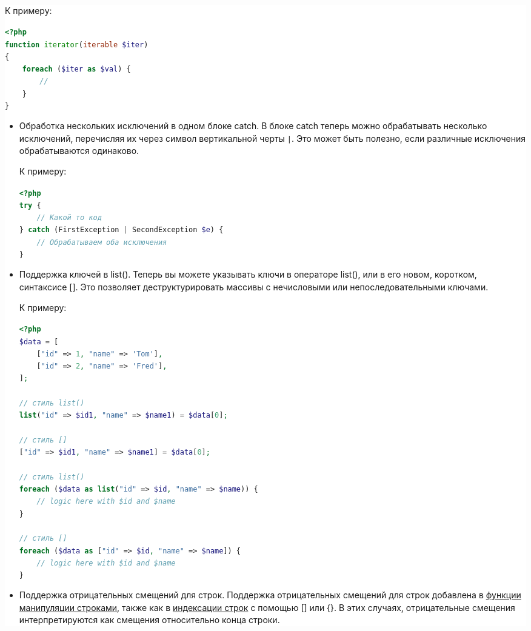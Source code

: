   К примеру:
  ```php
  <?php
  function iterator(iterable $iter)
  {
      foreach ($iter as $val) {
          //
      }
  }
  ```
* Обработка нескольких исключений в одном блоке catch. В блоке catch теперь можно обрабатывать несколько исключений,
  перечисляя их через символ вертикальной черты `|`. Это может быть полезно,
  если различные исключения обрабатываются одинаково.
  
  К примеру:
  ```php
  <?php
  try {
      // Какой то код
  } catch (FirstException | SecondException $e) {
      // Обрабатываем оба исключения
  }
  ```                                                       
* Поддержка ключей в list(). Теперь вы можете указывать ключи в операторе list(), или в его новом, коротком,
  синтаксисе []. Это позволяет деструктурировать массивы с нечисловыми или непоследовательными ключами.
                             
  К примеру:
  ```php
  <?php
  $data = [
      ["id" => 1, "name" => 'Tom'],
      ["id" => 2, "name" => 'Fred'],
  ];
  
  // стиль list()
  list("id" => $id1, "name" => $name1) = $data[0];
  
  // стиль []
  ["id" => $id1, "name" => $name1] = $data[0];
  
  // стиль list()
  foreach ($data as list("id" => $id, "name" => $name)) {
      // logic here with $id and $name
  }
  
  // стиль []
  foreach ($data as ["id" => $id, "name" => $name]) {
      // logic here with $id and $name
  }
  ```
* Поддержка отрицательных смещений для строк. Поддержка отрицательных смещений для строк добавлена в
  [функции манипуляции строками](http://php.net/manual/ru/book.strings.php),
  также как в [индексации строк](http://php.net/manual/ru/language.types.string.php#language.types.string.substr)
  с помощью [] или {}. В этих случаях,
  отрицательные смещения интерпретируются как смещения относительно конца строки.
                                              